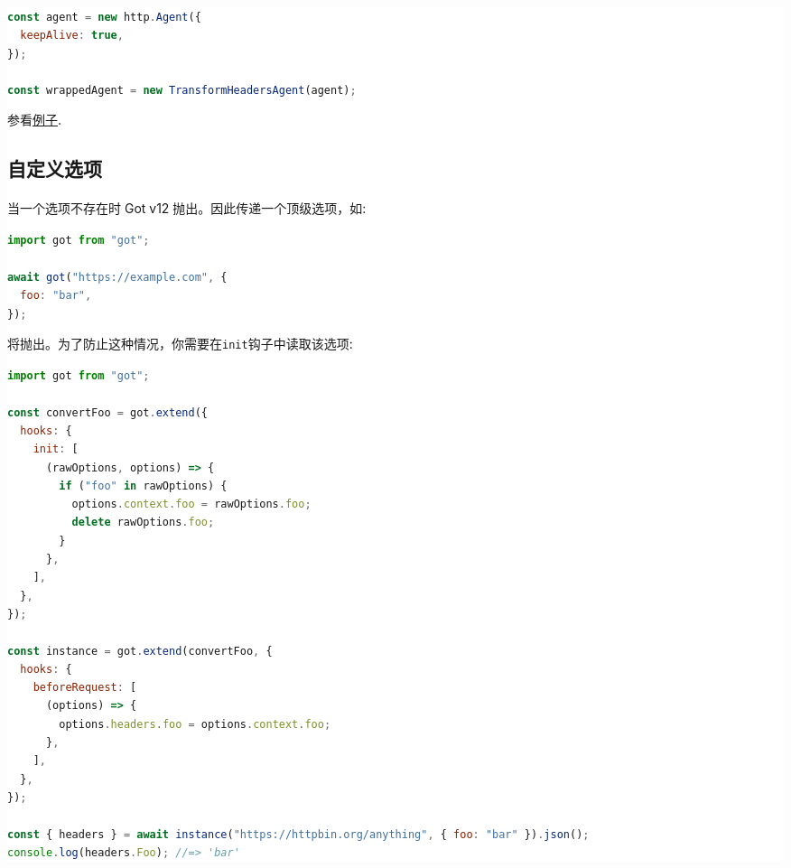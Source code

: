 ```js
const agent = new http.Agent({
  keepAlive: true,
});

const wrappedAgent = new TransformHeadersAgent(agent);
```

参看[例子](examples/uppercase-headers.js).

## 自定义选项

当一个选项不存在时 Got v12 抛出。因此传递一个顶级选项，如:

```js
import got from "got";

await got("https://example.com", {
  foo: "bar",
});
```

将抛出。为了防止这种情况，你需要在`init`钩子中读取该选项:

```js
import got from "got";

const convertFoo = got.extend({
  hooks: {
    init: [
      (rawOptions, options) => {
        if ("foo" in rawOptions) {
          options.context.foo = rawOptions.foo;
          delete rawOptions.foo;
        }
      },
    ],
  },
});

const instance = got.extend(convertFoo, {
  hooks: {
    beforeRequest: [
      (options) => {
        options.headers.foo = options.context.foo;
      },
    ],
  },
});

const { headers } = await instance("https://httpbin.org/anything", { foo: "bar" }).json();
console.log(headers.Foo); //=> 'bar'
```
